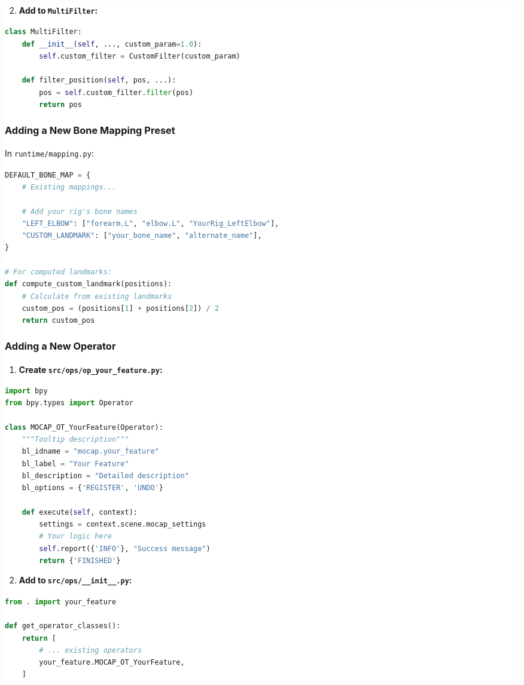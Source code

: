2. **Add to `MultiFilter`:**
```python
class MultiFilter:
    def __init__(self, ..., custom_param=1.0):
        self.custom_filter = CustomFilter(custom_param)
    
    def filter_position(self, pos, ...):
        pos = self.custom_filter.filter(pos)
        return pos
```

### Adding a New Bone Mapping Preset

In `runtime/mapping.py`:

```python
DEFAULT_BONE_MAP = {
    # Existing mappings...
    
    # Add your rig's bone names
    "LEFT_ELBOW": ["forearm.L", "elbow.L", "YourRig_LeftElbow"],
    "CUSTOM_LANDMARK": ["your_bone_name", "alternate_name"],
}

# For computed landmarks:
def compute_custom_landmark(positions):
    # Calculate from existing landmarks
    custom_pos = (positions[1] + positions[2]) / 2
    return custom_pos
```

### Adding a New Operator

1. **Create `src/ops/op_your_feature.py`:**
```python
import bpy
from bpy.types import Operator

class MOCAP_OT_YourFeature(Operator):
    """Tooltip description"""
    bl_idname = "mocap.your_feature"
    bl_label = "Your Feature"
    bl_description = "Detailed description"
    bl_options = {'REGISTER', 'UNDO'}
    
    def execute(self, context):
        settings = context.scene.mocap_settings
        # Your logic here
        self.report({'INFO'}, "Success message")
        return {'FINISHED'}
```

2. **Add to `src/ops/__init__.py`:**
```python
from . import your_feature

def get_operator_classes():
    return [
        # ... existing operators
        your_feature.MOCAP_OT_YourFeature,
    ]
```
